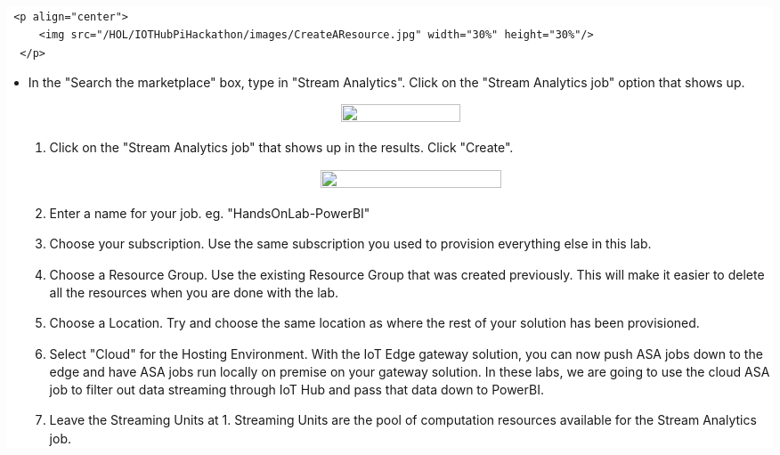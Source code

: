      <p align="center">
         <img src="/HOL/IOTHubPiHackathon/images/CreateAResource.jpg" width="30%" height="30%"/> 
      </p>    
  
  - In the "Search the marketplace" box, type in "Stream Analytics". Click on the "Stream Analytics job" option that shows up. 
  
     <p align="center">
         <img src="/HOL/IOTHubPiHackathon/images/newASA.jpg" width="40%" height="40%" /> 
     </p>    
  
    1. Click on the "Stream Analytics job" that shows up in the results. Click "Create".
  
       <p align="center">
          <img src="/HOL/IOTHubPiHackathon/images/newASA1.jpg" width="50%" height="50%" /> 
       </p>    
      
    1. Enter a name for your job.  eg. "HandsOnLab-PowerBI" 
    1. Choose your subscription. Use the same subscription you used to provision everything else in this lab.
    1. Choose a Resource Group. Use the existing Resource Group that was created previously. This will make it easier to delete all the resources when you are done with the lab.
    1. Choose a Location.  Try and choose the same location as where the rest of your solution has been provisioned.
    1. Select "Cloud" for the Hosting Environment. With the IoT Edge gateway solution, you can now push ASA jobs down to the edge and have ASA jobs run locally on premise on your gateway solution. In these labs, we are going to use the cloud ASA job to filter out data streaming through IoT Hub and pass that data down to PowerBI. 
    1. Leave the Streaming Units at 1. Streaming Units are the pool of computation resources available for the Stream Analytics job.